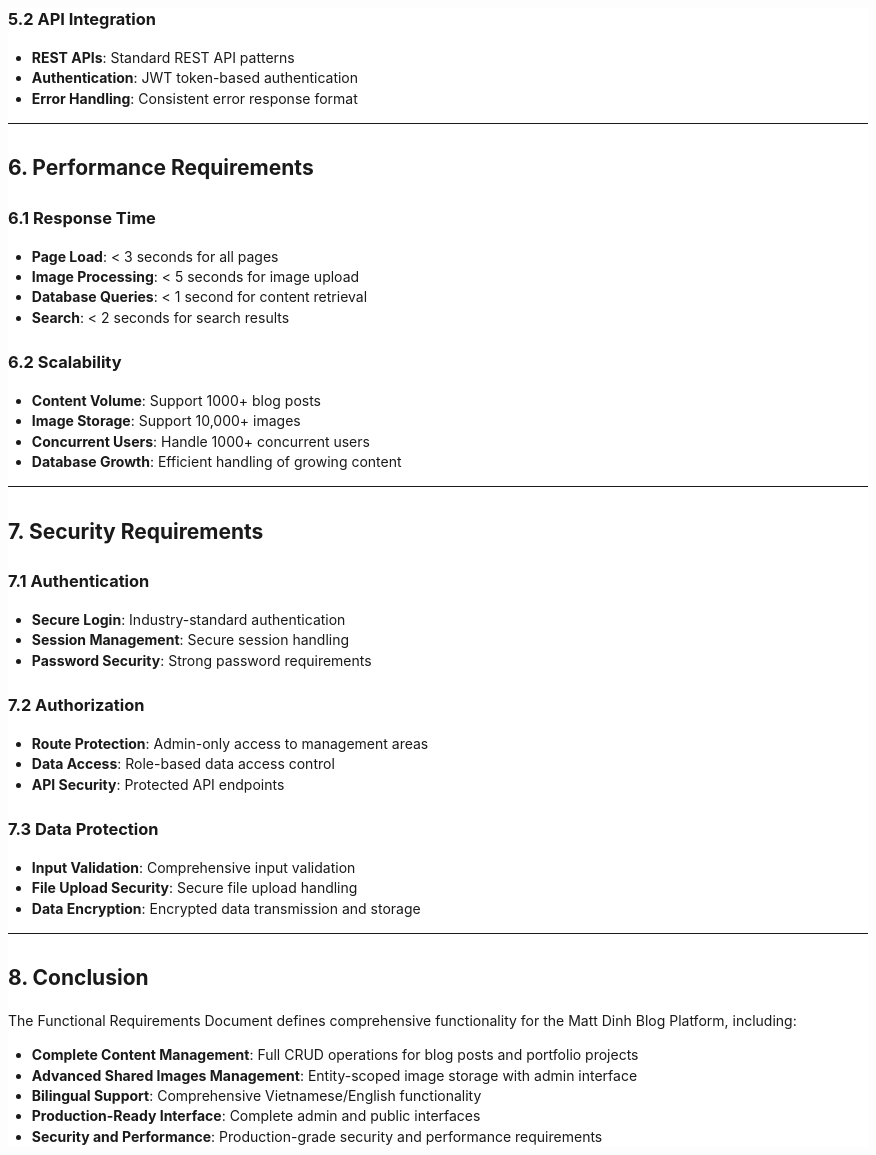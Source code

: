 ### 5.2 API Integration
- **REST APIs**: Standard REST API patterns
- **Authentication**: JWT token-based authentication
- **Error Handling**: Consistent error response format

---

## 6. Performance Requirements

### 6.1 Response Time
- **Page Load**: < 3 seconds for all pages
- **Image Processing**: < 5 seconds for image upload
- **Database Queries**: < 1 second for content retrieval
- **Search**: < 2 seconds for search results

### 6.2 Scalability
- **Content Volume**: Support 1000+ blog posts
- **Image Storage**: Support 10,000+ images
- **Concurrent Users**: Handle 1000+ concurrent users
- **Database Growth**: Efficient handling of growing content

---

## 7. Security Requirements

### 7.1 Authentication
- **Secure Login**: Industry-standard authentication
- **Session Management**: Secure session handling
- **Password Security**: Strong password requirements

### 7.2 Authorization
- **Route Protection**: Admin-only access to management areas
- **Data Access**: Role-based data access control
- **API Security**: Protected API endpoints

### 7.3 Data Protection
- **Input Validation**: Comprehensive input validation
- **File Upload Security**: Secure file upload handling
- **Data Encryption**: Encrypted data transmission and storage

---

## 8. Conclusion

The Functional Requirements Document defines comprehensive functionality for the Matt Dinh Blog Platform, including:

- **Complete Content Management**: Full CRUD operations for blog posts and portfolio projects
- **Advanced Shared Images Management**: Entity-scoped image storage with admin interface
- **Bilingual Support**: Comprehensive Vietnamese/English functionality
- **Production-Ready Interface**: Complete admin and public interfaces
- **Security and Performance**: Production-grade security and performance requirements
